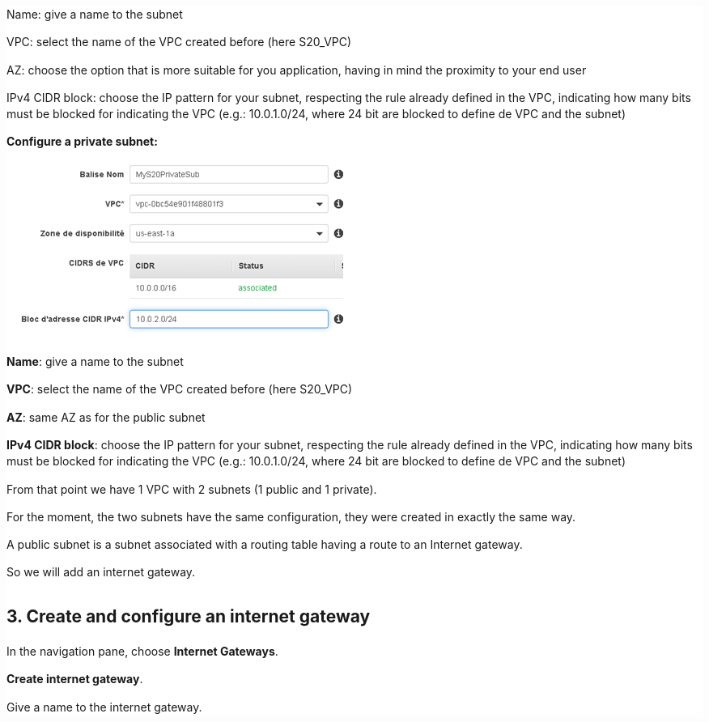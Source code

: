  Name: give a name to the subnet

VPC: select the name of the VPC created before (here S20_VPC)

AZ:  choose the option that is more suitable for you application, having in mind the proximity to your end user

IPv4 CIDR block: choose the IP pattern for your subnet, respecting the rule already defined in the VPC, indicating how many bits must be blocked for indicating the VPC (e.g.: 10.0.1.0/24, where 24 bit are blocked to define de VPC and the subnet)

 

**Configure a private subnet:**

 ![image-20200704141729695](Images/04PrivateSubnetConfig.png)

**Name**: give a name to the subnet

**VPC**: select the name of the VPC created before (here S20_VPC)

**AZ**: same AZ as for the public subnet

**IPv4 CIDR block**: choose the IP pattern for your subnet, respecting the rule already defined in the VPC, indicating how many bits must be blocked for indicating the VPC (e.g.: 10.0.1.0/24, where 24 bit are blocked to define de VPC and the subnet)

 

From that point we have 1 VPC with 2 subnets (1 public and 1 private).

For the moment, the two subnets have the same configuration, they were created in exactly the same way.

 A public subnet is a subnet associated with a routing table having a route to an Internet gateway.

So we will add an internet gateway.

 

 

## **3. Create and configure an internet gateway**

In the navigation pane, choose **Internet Gateways**.

**Create internet gateway**.

Give a name to the internet gateway.
